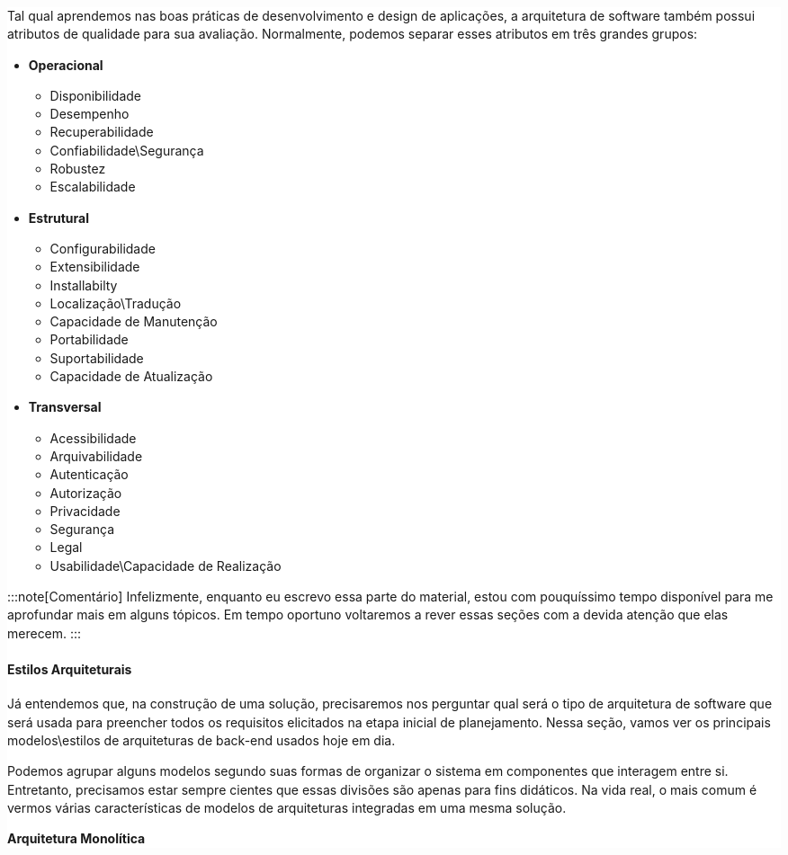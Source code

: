 Tal qual aprendemos nas boas práticas de desenvolvimento e design de aplicações, a arquitetura de software também possui atributos de qualidade para sua avaliação. Normalmente, podemos separar esses atributos em três grandes grupos:


  - **Operacional**
      - Disponibilidade
      - Desempenho
      - Recuperabilidade
      - Confiabilidade\Segurança
      - Robustez
      - Escalabilidade
    

  - **Estrutural**
      - Configurabilidade
      - Extensibilidade
      - Installabilty
      - Localização\Tradução
      - Capacidade de Manutenção
      - Portabilidade
      - Suportabilidade
      - Capacidade de Atualização
    

  - **Transversal**
      - Acessibilidade
      - Arquivabilidade
      - Autenticação
      - Autorização
      - Privacidade
      - Segurança
      - Legal
      - Usabilidade\Capacidade de Realização
    



:::note[Comentário] 
Infelizmente, enquanto eu escrevo essa parte do material, estou com pouquíssimo tempo disponível para me aprofundar mais em alguns tópicos. Em tempo oportuno voltaremos a rever essas seções com a devida atenção que elas merecem.
:::

#### Estilos Arquiteturais
Já entendemos que, na construção de uma solução, precisaremos nos perguntar qual será o tipo de arquitetura de software que será usada para preencher todos os requisitos elicitados na etapa inicial de planejamento. Nessa seção, vamos ver os principais modelos\estilos de arquiteturas de back-end usados hoje em dia.

Podemos agrupar alguns modelos segundo suas formas de organizar o sistema em componentes que interagem entre si. Entretanto, precisamos estar sempre cientes que essas divisões são apenas para fins didáticos. Na vida real, o mais comum é vermos várias características de modelos de arquiteturas integradas em uma mesma solução.

**Arquitetura Monolítica**


[^3]: Já que você está começando. Vale a pena fazer os 2 modelos pra aprender.
[^4]: Pode ser feita via [postman](https://www.postman.com/) ou [insomnia](https://insomnia.rest/download) também.